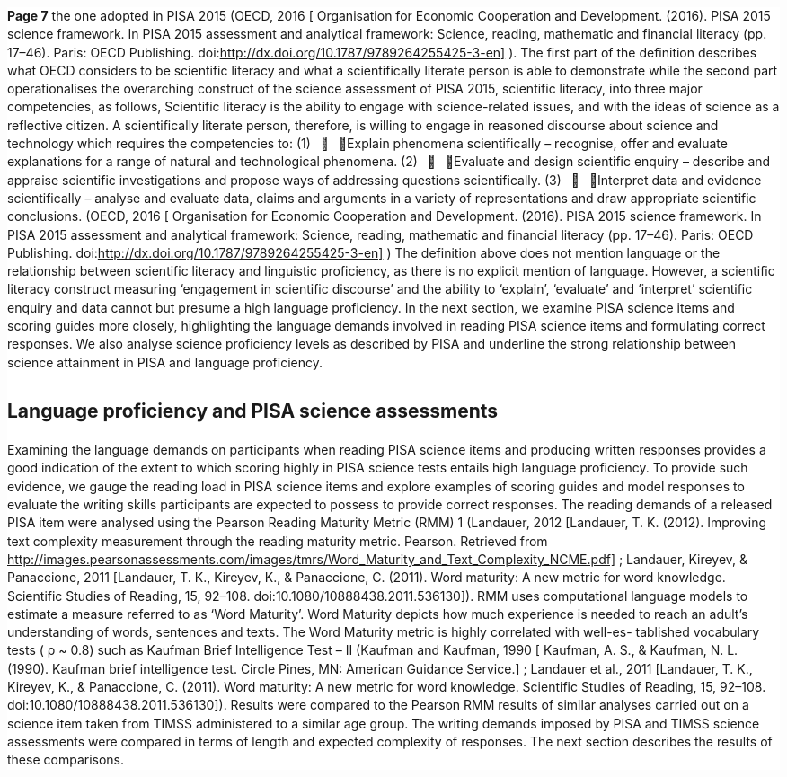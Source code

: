 **Page 7**
the one adopted in PISA 2015 (OECD, 2016 [ Organisation for Economic Cooperation and Development. (2016). PISA 2015 science framework. In PISA 2015 assessment and analytical framework: Science, reading, mathematic and financial literacy (pp. 17–46). Paris: OECD Publishing. doi:http://dx.doi.org/10.1787/9789264255425-3-en] ). The first part of the definition describes what OECD considers to be scientific literacy and what a scientifically literate person is able to demonstrate while the second part operationalises the overarching construct of the science assessment of PISA 2015, scientific literacy, into three major competencies, as follows, Scientific literacy is the ability to engage with science-related issues, and with the ideas of science as a reflective citizen. A scientifically literate person, therefore, is willing to engage in reasoned discourse about science and technology which requires the competencies to: 
(1)    Explain phenomena scientifically – recognise, offer and evaluate explanations for a range of natural and technological phenomena. 
(2)    Evaluate and design scientific enquiry – describe and appraise scientific investigations and propose ways of addressing questions scientifically. 
(3)    Interpret data and evidence scientifically – analyse and evaluate data, claims and arguments in a variety of representations and draw appropriate scientific conclusions. (OECD, 2016 [ Organisation for Economic Cooperation and Development. (2016). PISA 2015 science framework. In PISA 2015 assessment and analytical framework: Science, reading, mathematic and financial literacy (pp. 17–46). Paris: OECD Publishing. doi:http://dx.doi.org/10.1787/9789264255425-3-en] ) The definition above does not mention language or the relationship between scientific literacy and linguistic proficiency, as there is no explicit mention of language. However, a scientific literacy construct measuring ‘engagement in scientific discourse’ and the ability to ‘explain’, ‘evaluate’ and ‘interpret’ scientific enquiry and data cannot but presume a high language proficiency. In the next section, we examine PISA science items and scoring guides more closely, highlighting the language demands involved in reading PISA science items and formulating correct responses. We also analyse science proficiency levels as described by PISA and underline the strong relationship between science attainment in PISA and language proficiency. 
## Language proficiency and PISA science assessments 
Examining the language demands on participants when reading PISA science items and producing written responses provides a good indication of the extent to which scoring highly in PISA science tests entails high language proficiency. To provide such evidence, we gauge the reading load in PISA science items and explore examples of scoring guides and model responses to evaluate the writing skills participants are expected to possess to provide correct responses. The reading demands of a released PISA item were analysed using the Pearson Reading Maturity Metric (RMM) 1 (Landauer, 2012 [Landauer, T. K. (2012). Improving text complexity measurement through the reading maturity metric. Pearson. Retrieved from http://images.pearsonassessments.com/images/tmrs/Word_Maturity_and_Text_Complexity_NCME.pdf] ; Landauer, Kireyev, & Panaccione, 2011 [Landauer, T. K., Kireyev, K., & Panaccione, C. (2011). Word maturity: A new metric for word knowledge. Scientific Studies of Reading, 15, 92–108. doi:10.1080/10888438.2011.536130]). RMM uses computational language models to estimate a measure referred to as ‘Word Maturity’. Word Maturity depicts how much experience is needed to reach an adult’s understanding of words, sentences and texts. The Word Maturity metric is highly correlated with well-es- tablished vocabulary tests ( ρ ~ 0.8) such as Kaufman Brief Intelligence Test – II (Kaufman and Kaufman, 1990 [ Kaufman, A. S., & Kaufman, N. L. (1990). Kaufman brief intelligence test. Circle Pines, MN: American Guidance Service.] ; Landauer et al., 2011 [Landauer, T. K., Kireyev, K., & Panaccione, C. (2011). Word maturity: A new metric for word knowledge. Scientific Studies of Reading, 15, 92–108. doi:10.1080/10888438.2011.536130]). Results were compared to the Pearson RMM results of similar analyses carried out on a science item taken from TIMSS administered to a similar age group. The writing demands imposed by PISA and TIMSS science assessments were compared in terms of length and expected complexity of responses. The next section describes the results of these comparisons. 
